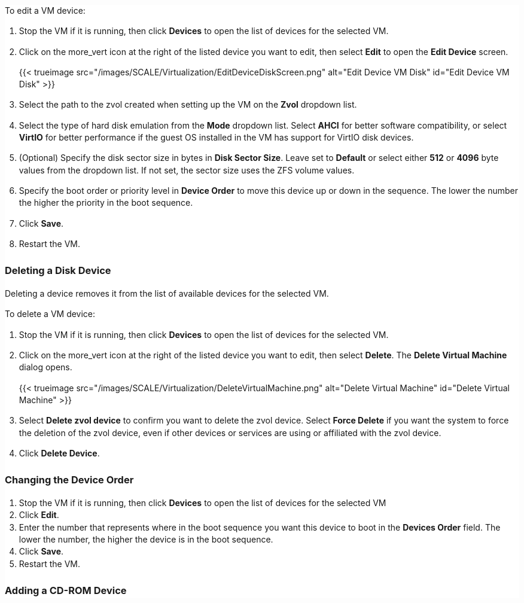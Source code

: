 To edit a VM device:

1. Stop the VM if it is running, then click **Devices** to open the list of devices for the selected VM.
2. Click on the <span class="material-icons">more_vert</span> icon at the right of the listed device you want to edit, then select **Edit** to open the **Edit Device** screen.

   {{< trueimage src="/images/SCALE/Virtualization/EditDeviceDiskScreen.png" alt="Edit Device VM Disk" id="Edit Device VM Disk" >}}

3. Select the path to the zvol created when setting up the VM on the **Zvol** dropdown list.
4. Select the type of hard disk emulation from the **Mode** dropdown list.
   Select **AHCI** for better software compatibility, or select **VirtIO** for better performance if the guest OS installed in the VM has support for VirtIO disk devices.
5. (Optional) Specify the disk sector size in bytes in **Disk Sector Size**.
   Leave set to **Default** or select either **512** or **4096** byte values from the dropdown list.
   If not set, the sector size uses the ZFS volume values.
6. Specify the boot order or priority level in **Device Order** to move this device up or down in the sequence.
   The lower the number the higher the priority in the boot sequence.
7. Click **Save**.
8. Restart the VM.

### Deleting a Disk Device

Deleting a device removes it from the list of available devices for the selected VM.

To delete a VM device:

1. Stop the VM if it is running, then click **Devices** to open the list of devices for the selected VM.
2. Click on the <span class="material-icons">more_vert</span> icon at the right of the listed device you want to edit, then select **Delete**.
   The **Delete Virtual Machine** dialog opens.

   {{< trueimage src="/images/SCALE/Virtualization/DeleteVirtualMachine.png" alt="Delete Virtual Machine" id="Delete Virtual Machine" >}}

3. Select **Delete zvol device** to confirm you want to delete the zvol device.
   Select **Force Delete** if you want the system to force the deletion of the zvol device, even if other devices or services are using or affiliated with the zvol device.
4. Click **Delete Device**.

### Changing the Device Order

1. Stop the VM if it is running, then click **Devices** to open the list of devices for the selected VM
2. Click **Edit**.
3. Enter the number that represents where in the boot sequence you want this device to boot in the **Devices Order** field.
   The lower the number, the higher the device is in the boot sequence.
4. Click **Save**.
5. Restart the VM.

### Adding a CD-ROM Device
